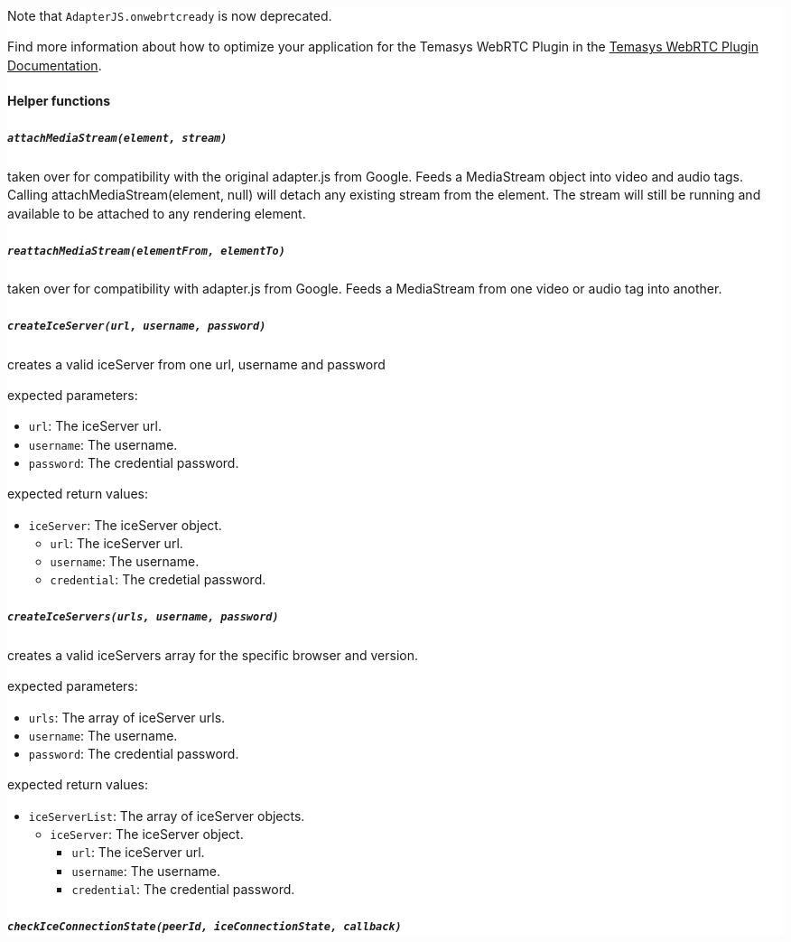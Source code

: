 Note that `AdapterJS.onwebrtcready` is now deprecated.

Find more information about how to optimize your application for the Temasys WebRTC Plugin in the [Temasys WebRTC Plugin Documentation](https://temasys.atlassian.net/wiki/display/TWPP/How+to+integrate+the+Temasys+WebRTC+Plugin+into+your+website).


#### Helper functions

##### `attachMediaStream(element, stream)`

taken over for compatibility with the original adapter.js from Google. Feeds a MediaStream object into video and audio tags.
Calling attachMediaStream(element, null) will detach any existing stream from the element. The stream will still be running and available to be attached to any rendering element.


##### `reattachMediaStream(elementFrom, elementTo)`

taken over for compatibility with adapter.js from Google. Feeds a MediaStream from one video or audio tag into another.


##### `createIceServer(url, username, password)`

creates a valid iceServer from one url, username and password

expected parameters:

- `url`: The iceServer url.
- `username`: The username.
- `password`: The credential password.

expected return values:

- `iceServer`: The iceServer object.
   - `url`: The iceServer url.
  - `username`: The username.
  - `credential`: The credetial password.

##### `createIceServers(urls, username, password)`

creates a valid iceServers array for the specific browser and version.

expected parameters:

- `urls`: The array of iceServer urls.
- `username`: The username.
- `password`: The credential password.

expected return values:

- `iceServerList`: The array of iceServer objects.
  - `iceServer`: The iceServer object.
     - `url`: The iceServer url.
     - `username`: The username.
     - `credential`: The credential password.

##### `checkIceConnectionState(peerId, iceConnectionState, callback)`
